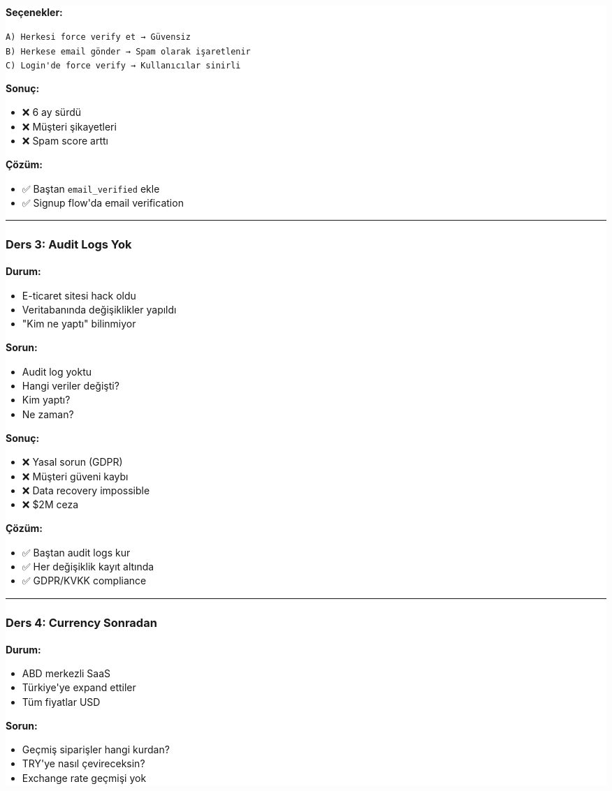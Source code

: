 **Seçenekler:**
```
A) Herkesi force verify et → Güvensiz
B) Herkese email gönder → Spam olarak işaretlenir
C) Login'de force verify → Kullanıcılar sinirli
```

**Sonuç:**
- ❌ 6 ay sürdü
- ❌ Müşteri şikayetleri
- ❌ Spam score arttı

**Çözüm:**
- ✅ Baştan `email_verified` ekle
- ✅ Signup flow'da email verification

---

### Ders 3: Audit Logs Yok

**Durum:**
- E-ticaret sitesi hack oldu
- Veritabanında değişiklikler yapıldı
- "Kim ne yaptı" bilinmiyor

**Sorun:**
- Audit log yoktu
- Hangi veriler değişti?
- Kim yaptı?
- Ne zaman?

**Sonuç:**
- ❌ Yasal sorun (GDPR)
- ❌ Müşteri güveni kaybı
- ❌ Data recovery impossible
- ❌ $2M ceza

**Çözüm:**
- ✅ Baştan audit logs kur
- ✅ Her değişiklik kayıt altında
- ✅ GDPR/KVKK compliance

---

### Ders 4: Currency Sonradan

**Durum:**
- ABD merkezli SaaS
- Türkiye'ye expand ettiler
- Tüm fiyatlar USD

**Sorun:**
- Geçmiş siparişler hangi kurdan?
- TRY'ye nasıl çevireceksin?
- Exchange rate geçmişi yok
